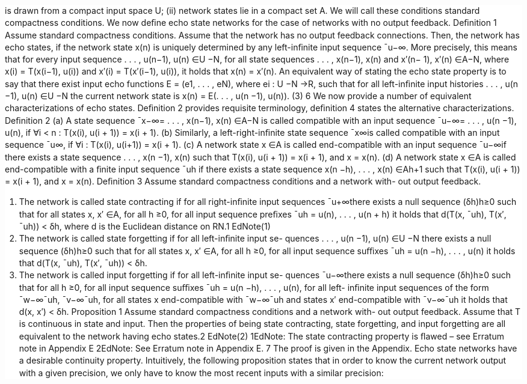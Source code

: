 is drawn from a compact input space U; (ii) network states lie in a compact
set A. We will call these conditions standard compactness conditions.
We now deﬁne echo state networks for the case of networks with no output
feedback.
Deﬁnition 1 Assume standard compactness conditions.
Assume that the
network has no output feedback connections. Then, the network has echo
states, if the network state x(n) is uniquely determined by any left-inﬁnite
input sequence ¯u−∞. More precisely, this means that for every input sequence
. . . , u(n−1), u(n) ∈U −N, for all state sequences . . . , x(n−1), x(n) and x′(n−
1), x′(n) ∈A−N, where x(i) = T(x(i−1), u(i)) and x′(i) = T(x′(i−1), u(i)),
it holds that x(n) = x′(n).
An equivalent way of stating the echo state property is to say that there
exist input echo functions E = (e1, . . . , eN), where ei : U −N →R, such
that for all left-inﬁnite input histories . . . , u(n −1), u(n) ∈U −N the current
network state is
x(n) = E(. . . , u(n −1), u(n)).
(3)
6
We now provide a number of equivalent characterizations of echo states.
Deﬁnition 2 provides requisite terminology, deﬁnition 4 states the alternative
characterizations.
Deﬁnition 2 (a) A state sequence ¯x−∞= . . . , x(n−1), x(n) ∈A−N is called
compatible with an input sequence ¯u−∞= . . . , u(n −1), u(n), if ∀i < n :
T(x(i), u(i + 1)) = x(i + 1). (b) Similarly, a left-right-inﬁnite state sequence
¯x∞is called compatible with an input sequence ¯u∞, if ∀i : T(x(i), u(i+1)) =
x(i + 1). (c) A network state x ∈A is called end-compatible with an input
sequence ¯u−∞if there exists a state sequence . . . , x(n −1), x(n) such that
T(x(i), u(i + 1)) = x(i + 1), and x = x(n). (d) A network state x ∈A is
called end-compatible with a ﬁnite input sequence ¯uh if there exists a state
sequence x(n −h), . . . , x(n) ∈Ah+1 such that T(x(i), u(i + 1)) = x(i + 1),
and x = x(n).
Deﬁnition 3 Assume standard compactness conditions and a network with-
out output feedback.
1. The network is called state contracting
if for all right-inﬁnite input
sequences ¯u+∞there exists a null sequence (δh)h≥0 such that for all
states x, x′ ∈A, for all h ≥0, for all input sequence preﬁxes ¯uh =
u(n), . . . , u(n + h) it holds that d(T(x, ¯uh), T(x′, ¯uh)) < δh, where d is
the Euclidean distance on RN.1
EdNote(1)
2. The network is called state forgetting if for all left-inﬁnite input se-
quences . . . , u(n −1), u(n) ∈U −N there exists a null sequence (δh)h≥0
such that for all states x, x′ ∈A, for all h ≥0, for all input sequence
suﬃxes ¯uh = u(n −h), . . . , u(n) it holds that d(T(x, ¯uh), T(x′, ¯uh)) <
δh.
3. The network is called input forgetting if for all left-inﬁnite input se-
quences ¯u−∞there exists a null sequence (δh)h≥0 such that for all h ≥0,
for all input sequence suﬃxes ¯uh = u(n −h), . . . , u(n), for all left-
inﬁnite input sequences of the form ¯w−∞¯uh, ¯v−∞¯uh, for all states x
end-compatible with ¯w−∞¯uh and states x′ end-compatible with ¯v−∞¯uh
it holds that d(x, x′) < δh.
Proposition 1 Assume standard compactness conditions and a network with-
out output feedback. Assume that T is continuous in state and input. Then
the properties of being state contracting, state forgetting, and input forgetting
are all equivalent to the network having echo states.2
EdNote(2)
1EdNote: The state contracting property is ﬂawed – see Erratum note in Appendix E
2EdNote: See Erratum note in Appendix E.
7
The proof is given in the Appendix. Echo state networks have a desirable
continuity property. Intuitively, the following proposition states that in order
to know the current network output with a given precision, we only have to
know the most recent inputs with a similar precision: